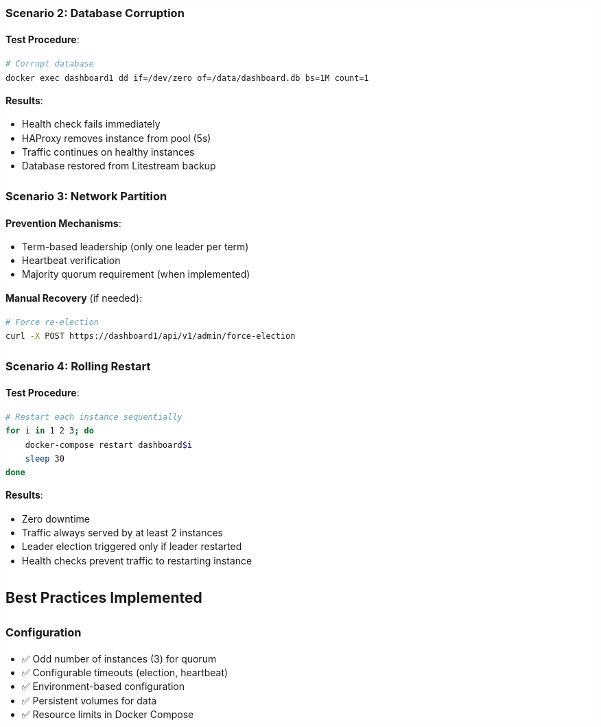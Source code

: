 ### Scenario 2: Database Corruption

**Test Procedure**:
```bash
# Corrupt database
docker exec dashboard1 dd if=/dev/zero of=/data/dashboard.db bs=1M count=1
```

**Results**:
- Health check fails immediately
- HAProxy removes instance from pool (5s)
- Traffic continues on healthy instances
- Database restored from Litestream backup

### Scenario 3: Network Partition

**Prevention Mechanisms**:
- Term-based leadership (only one leader per term)
- Heartbeat verification
- Majority quorum requirement (when implemented)

**Manual Recovery** (if needed):
```bash
# Force re-election
curl -X POST https://dashboard1/api/v1/admin/force-election
```

### Scenario 4: Rolling Restart

**Test Procedure**:
```bash
# Restart each instance sequentially
for i in 1 2 3; do
    docker-compose restart dashboard$i
    sleep 30
done
```

**Results**:
- Zero downtime
- Traffic always served by at least 2 instances
- Leader election triggered only if leader restarted
- Health checks prevent traffic to restarting instance

## Best Practices Implemented

### Configuration

- ✅ Odd number of instances (3) for quorum
- ✅ Configurable timeouts (election, heartbeat)
- ✅ Environment-based configuration
- ✅ Persistent volumes for data
- ✅ Resource limits in Docker Compose
